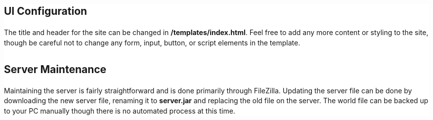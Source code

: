 ```yaml
```

## UI Configuration
The title and header for the site can be changed in **/templates/index.html**. Feel free to add any more content or styling to the site, though be careful not to change any form, input, button, or script elements in the template.

## Server Maintenance
Maintaining the server is fairly straightforward and is done primarily through FileZilla. Updating the server file can be done by downloading the new server file, renaming it to **server.jar** and replacing the old file on the server. The world file can be backed up to your PC manually though there is no automated process at this time.